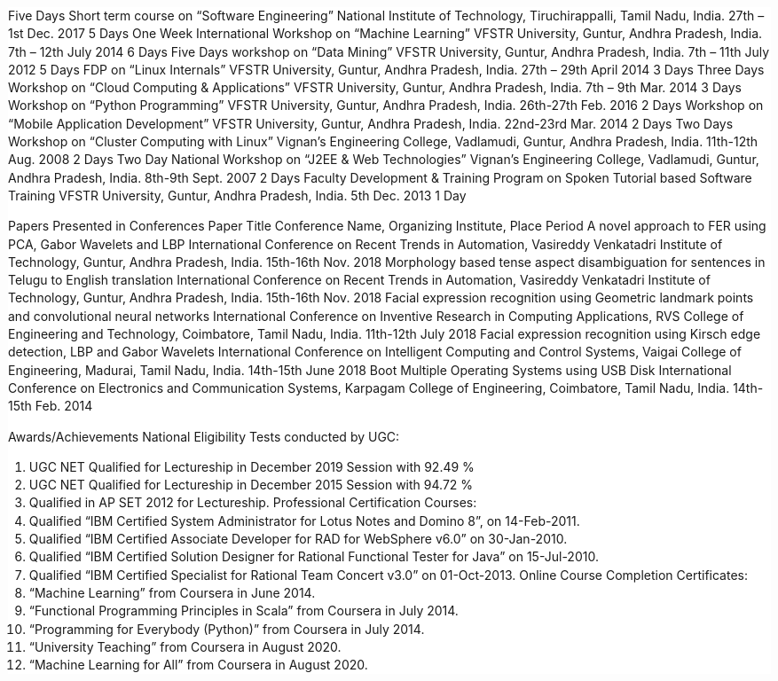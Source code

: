 Five Days Short term course on “Software Engineering”	National Institute of Technology, Tiruchirappalli, Tamil Nadu, India.	27th – 1st        Dec. 2017
5 Days
One Week International Workshop on “Machine Learning”	VFSTR University, Guntur, Andhra Pradesh, India.	7th – 12th  July 2014
6 Days
Five Days workshop on “Data Mining”	VFSTR University, Guntur, Andhra Pradesh, India.	7th – 11th  July 2012
5 Days
FDP on “Linux Internals”	VFSTR University, Guntur, Andhra Pradesh, India.	27th – 29th April 2014
3 Days
Three Days Workshop on “Cloud Computing & Applications”	VFSTR University, Guntur, Andhra Pradesh, India.	7th – 9th Mar. 2014
3 Days
Workshop on “Python Programming”	VFSTR University, Guntur, Andhra Pradesh, India.	26th-27th Feb. 2016
2 Days
Workshop on “Mobile Application Development”	VFSTR University, Guntur, Andhra Pradesh, India.	22nd-23rd Mar. 2014
2 Days
Two Days Workshop on “Cluster Computing with Linux”	Vignan’s Engineering College, Vadlamudi, Guntur, Andhra Pradesh, India.	11th-12th Aug. 2008
2 Days
Two Day National Workshop on “J2EE & Web Technologies”	Vignan’s Engineering College, Vadlamudi, Guntur, Andhra Pradesh, India.	8th-9th Sept. 2007
2 Days
Faculty Development & Training Program on Spoken Tutorial based Software Training	VFSTR University, Guntur, Andhra Pradesh, India.	5th Dec. 2013
1 Day

Papers Presented in Conferences
Paper Title	Conference Name, Organizing Institute, Place	Period
A novel approach to FER using PCA, Gabor Wavelets and LBP	International Conference on Recent Trends in Automation, Vasireddy Venkatadri Institute of Technology, Guntur, Andhra Pradesh, India.	15th-16th Nov. 2018
Morphology based tense aspect disambiguation for sentences in Telugu to English translation	International Conference on Recent Trends in Automation, Vasireddy Venkatadri Institute of Technology, Guntur, Andhra Pradesh, India.	15th-16th Nov. 2018
Facial expression recognition using Geometric landmark points and convolutional neural networks	International Conference on Inventive Research in Computing Applications, RVS College of Engineering and Technology, Coimbatore, Tamil Nadu, India.	11th-12th July 2018
Facial expression recognition using Kirsch edge detection, LBP and Gabor Wavelets	International Conference on Intelligent Computing and Control Systems, Vaigai College of Engineering, Madurai, Tamil Nadu, India.	14th-15th June 2018
Boot Multiple Operating Systems using USB Disk	International Conference on Electronics and Communication Systems, Karpagam College of Engineering, Coimbatore, Tamil Nadu, India.	14th-15th Feb. 2014

Awards/Achievements
National Eligibility Tests conducted by UGC:
1.	UGC NET Qualified for Lectureship in December 2019 Session with 92.49 %
2.	UGC NET Qualified for Lectureship in December 2015 Session with 94.72 %
3.	Qualified in AP SET 2012 for Lectureship.
Professional Certification Courses:
4.	Qualified “IBM Certified System Administrator for Lotus Notes and Domino 8”, on 14-Feb-2011.
5.	Qualified “IBM Certified Associate Developer for RAD for WebSphere v6.0” on 30-Jan-2010.
6.	Qualified “IBM Certified Solution Designer for Rational Functional Tester for Java” on 15-Jul-2010.
7.	Qualified “IBM Certified Specialist for Rational Team Concert v3.0” on 01-Oct-2013.
Online Course Completion Certificates:
8.	“Machine Learning” from Coursera in June 2014.
9.	“Functional Programming Principles in Scala” from Coursera in July 2014.
10.	“Programming for Everybody (Python)” from Coursera in July 2014.
11.	“University Teaching” from Coursera in August 2020.
12.	“Machine Learning for All” from Coursera in August 2020.
